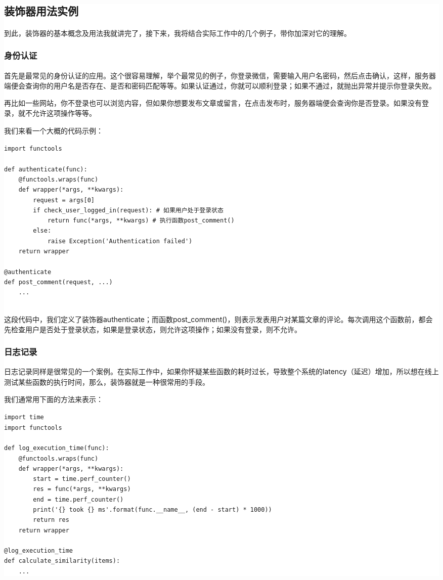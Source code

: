 ## 装饰器用法实例

到此，装饰器的基本概念及用法我就讲完了，接下来，我将结合实际工作中的几个例子，带你加深对它的理解。

### 身份认证

首先是最常见的身份认证的应用。这个很容易理解，举个最常见的例子，你登录微信，需要输入用户名密码，然后点击确认，这样，服务器端便会查询你的用户名是否存在、是否和密码匹配等等。如果认证通过，你就可以顺利登录；如果不通过，就抛出异常并提示你登录失败。

再比如一些网站，你不登录也可以浏览内容，但如果你想要发布文章或留言，在点击发布时，服务器端便会查询你是否登录。如果没有登录，就不允许这项操作等等。

我们来看一个大概的代码示例：

```
import functools

def authenticate(func):
    @functools.wraps(func)
    def wrapper(*args, **kwargs):
        request = args[0]
        if check_user_logged_in(request): # 如果用户处于登录状态
            return func(*args, **kwargs) # 执行函数post_comment() 
        else:
            raise Exception('Authentication failed')
    return wrapper
    
@authenticate
def post_comment(request, ...)
    ...
 

```

这段代码中，我们定义了装饰器authenticate；而函数post\_comment()，则表示发表用户对某篇文章的评论。每次调用这个函数前，都会先检查用户是否处于登录状态，如果是登录状态，则允许这项操作；如果没有登录，则不允许。

### 日志记录

日志记录同样是很常见的一个案例。在实际工作中，如果你怀疑某些函数的耗时过长，导致整个系统的latency（延迟）增加，所以想在线上测试某些函数的执行时间，那么，装饰器就是一种很常用的手段。

我们通常用下面的方法来表示：

```
import time
import functools

def log_execution_time(func):
    @functools.wraps(func)
    def wrapper(*args, **kwargs):
        start = time.perf_counter()
        res = func(*args, **kwargs)
        end = time.perf_counter()
        print('{} took {} ms'.format(func.__name__, (end - start) * 1000))
        return res
    return wrapper
    
@log_execution_time
def calculate_similarity(items):
    ...

```
